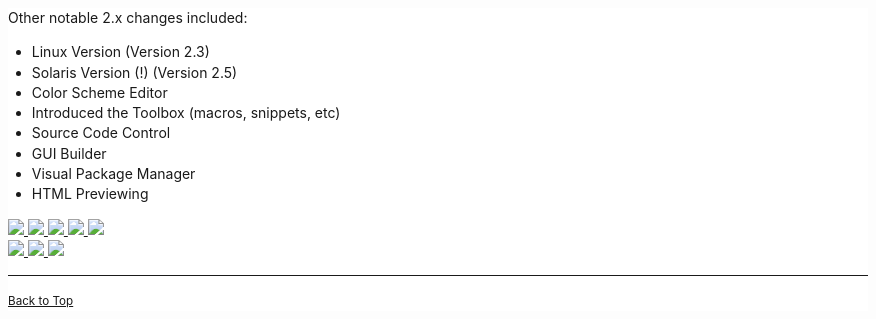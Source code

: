 Other notable 2.x changes included:

 - Linux Version (Version 2.3)
 - Solaris Version (!) (Version 2.5)
 - Color Scheme Editor
 - Introduced the Toolbox (macros, snippets, etc)
 - Source Code Control
 - GUI Builder
 - Visual Package Manager
 - HTML Previewing

<div class="lightbox-group centered" data-title="Komodo Version 2.x - 2002 to 2004">
    <a href="/images/blog/2014-09/screenshots/2.5_install_files.png" class="lightbox-entry" title="Application Files">
        <img src="/images/blog/2014-09/screenshots/thumb/2.5_install_files.png"/>
    </a>
    <a href="/images/blog/2014-09/screenshots/2.5_setup_screen.png" class="lightbox-entry" title="The Installer">
        <img src="/images/blog/2014-09/screenshots/thumb/2.5_setup_screen.png"/>
    </a>
    <a href="/images/blog/2014-09/screenshots/2.5_start_screen_2.png" class="lightbox-entry" title="Start screen">
        <img src="/images/blog/2014-09/screenshots/thumb/2.5_start_screen_2.png"/>
    </a>
    <a href="/images/blog/2014-09/screenshots/2.5_start_screen.png" class="lightbox-entry" title="File Associations">
        <img src="/images/blog/2014-09/screenshots/thumb/2.5_start_screen.png"/>
    </a>
    <a href="/images/blog/2014-09/screenshots/2.5_about.png" class="lightbox-entry" title="About Dialog">
        <img src="/images/blog/2014-09/screenshots/thumb/2.5_about.png"/>
    </a>
    <br/>
    <a href="/images/blog/2014-09/screenshots/2.5_prefs.png" class="lightbox-entry" title="Preferences">
        <img src="/images/blog/2014-09/screenshots/thumb/2.5_prefs.png"/>
    </a>
    <a href="/images/blog/2014-09/screenshots/2.5_gui_builder.png" class="lightbox-entry" title="GUI Builder">
        <img src="/images/blog/2014-09/screenshots/thumb/2.5_gui_builder.png"/>
    </a>
    <a href="/images/blog/2014-09/screenshots/2.5_gui_builder_2.png" class="lightbox-entry" title="GUI Builder in action">
        <img src="/images/blog/2014-09/screenshots/thumb/2.5_gui_builder_2.png"/>
    </a>
</div>

<hr id="3.x">
<small><a href="#top" class="push-right">Back to Top</a></small>
